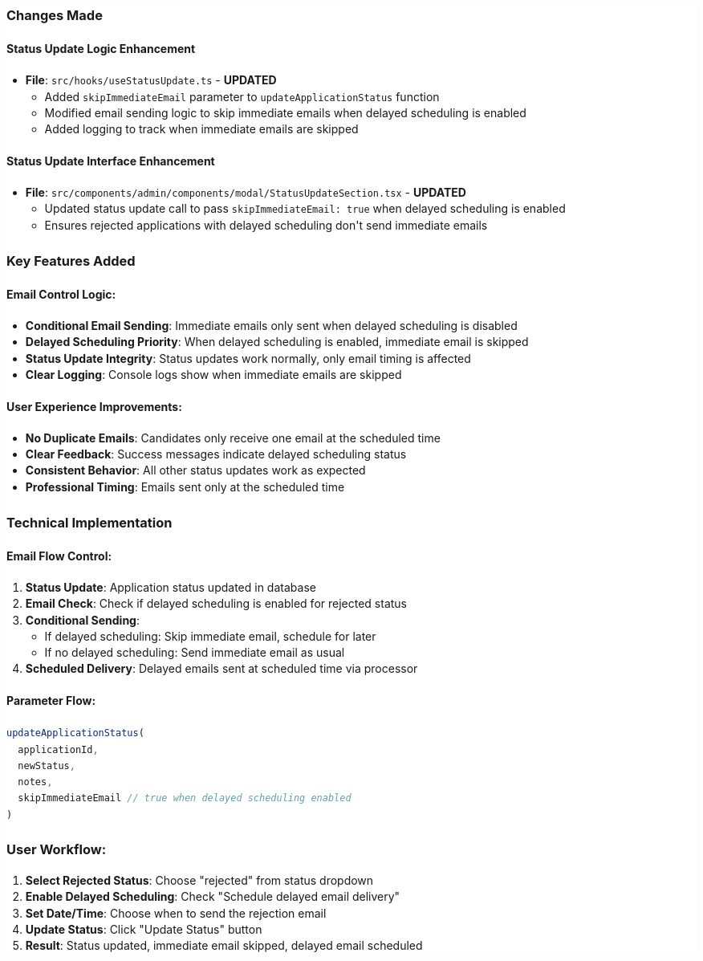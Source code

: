 ### Changes Made

#### Status Update Logic Enhancement
- **File**: `src/hooks/useStatusUpdate.ts` - **UPDATED**
  - Added `skipImmediateEmail` parameter to `updateApplicationStatus` function
  - Modified email sending logic to skip immediate emails when delayed scheduling is enabled
  - Added logging to track when immediate emails are skipped

#### Status Update Interface Enhancement
- **File**: `src/components/admin/components/modal/StatusUpdateSection.tsx` - **UPDATED**
  - Updated status update call to pass `skipImmediateEmail: true` when delayed scheduling is enabled
  - Ensures rejected applications with delayed scheduling don't send immediate emails

### Key Features Added

#### Email Control Logic:
- **Conditional Email Sending**: Immediate emails only sent when delayed scheduling is disabled
- **Delayed Scheduling Priority**: When delayed scheduling is enabled, immediate email is skipped
- **Status Update Integrity**: Status updates work normally, only email timing is affected
- **Clear Logging**: Console logs show when immediate emails are skipped

#### User Experience Improvements:
- **No Duplicate Emails**: Candidates only receive one email at the scheduled time
- **Clear Feedback**: Success messages indicate delayed scheduling status
- **Consistent Behavior**: All other status updates work as expected
- **Professional Timing**: Emails sent only at the scheduled time

### Technical Implementation

#### Email Flow Control:
1. **Status Update**: Application status updated in database
2. **Email Check**: Check if delayed scheduling is enabled for rejected status
3. **Conditional Sending**: 
   - If delayed scheduling: Skip immediate email, schedule for later
   - If no delayed scheduling: Send immediate email as usual
4. **Scheduled Delivery**: Delayed emails sent at scheduled time via processor

#### Parameter Flow:
```typescript
updateApplicationStatus(
  applicationId, 
  newStatus, 
  notes, 
  skipImmediateEmail // true when delayed scheduling enabled
)
```

### User Workflow:
1. **Select Rejected Status**: Choose "rejected" from status dropdown
2. **Enable Delayed Scheduling**: Check "Schedule delayed email delivery"
3. **Set Date/Time**: Choose when to send the rejection email
4. **Update Status**: Click "Update Status" button
5. **Result**: Status updated, immediate email skipped, delayed email scheduled
